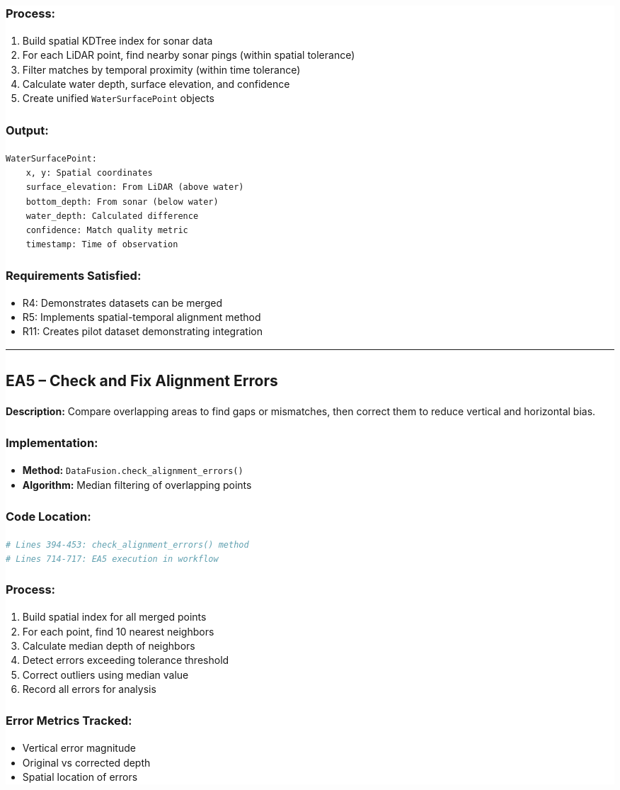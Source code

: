 ### Process:
1. Build spatial KDTree index for sonar data
2. For each LiDAR point, find nearby sonar pings (within spatial tolerance)
3. Filter matches by temporal proximity (within time tolerance)
4. Calculate water depth, surface elevation, and confidence
5. Create unified `WaterSurfacePoint` objects

### Output:
```python
WaterSurfacePoint:
    x, y: Spatial coordinates
    surface_elevation: From LiDAR (above water)
    bottom_depth: From sonar (below water)
    water_depth: Calculated difference
    confidence: Match quality metric
    timestamp: Time of observation
```

### Requirements Satisfied:
- R4: Demonstrates datasets can be merged
- R5: Implements spatial-temporal alignment method
- R11: Creates pilot dataset demonstrating integration

---

## EA5 – Check and Fix Alignment Errors

**Description:** Compare overlapping areas to find gaps or mismatches, then correct them to reduce vertical and horizontal bias.

### Implementation:
- **Method:** `DataFusion.check_alignment_errors()`
- **Algorithm:** Median filtering of overlapping points

### Code Location:
```python
# Lines 394-453: check_alignment_errors() method
# Lines 714-717: EA5 execution in workflow
```

### Process:
1. Build spatial index for all merged points
2. For each point, find 10 nearest neighbors
3. Calculate median depth of neighbors
4. Detect errors exceeding tolerance threshold
5. Correct outliers using median value
6. Record all errors for analysis

### Error Metrics Tracked:
- Vertical error magnitude
- Original vs corrected depth
- Spatial location of errors
